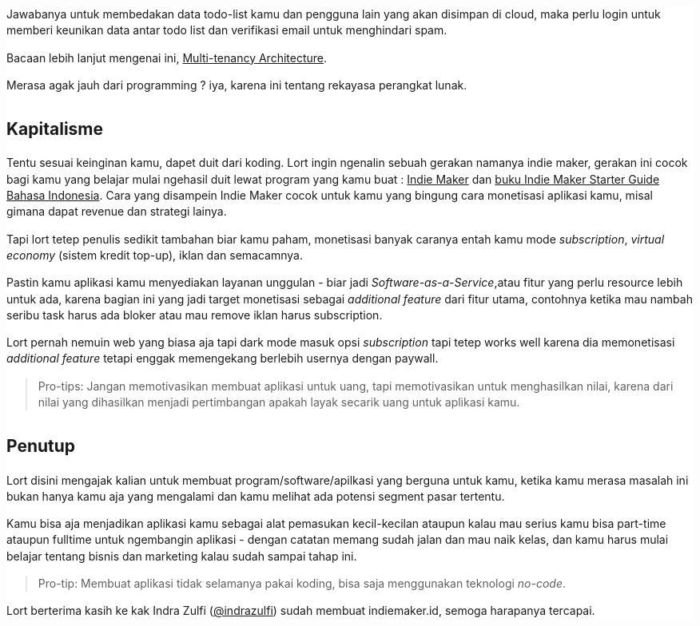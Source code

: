 Jawabanya untuk membedakan data todo-list kamu dan pengguna lain yang akan disimpan di cloud, maka perlu login untuk memberi keunikan data antar todo list dan verifikasi email untuk menghindari spam.

Bacaan lebih lanjut mengenai ini, [Multi-tenancy Architecture](https://www.techtarget.com/whatis/definition/multi-tenancy).

Merasa agak jauh dari programming ? iya, karena ini tentang rekayasa perangkat lunak.

## Kapitalisme

Tentu sesuai keinginan kamu, dapet duit dari koding. Lort ingin ngenalin sebuah gerakan namanya indie maker, gerakan ini cocok bagi kamu yang belajar mulai ngehasil duit lewat program yang kamu buat : [Indie Maker](https://www.indiemakers.id/) dan [buku Indie Maker Starter Guide Bahasa Indonesia](https://ia601507.us.archive.org/4/items/indie-maker-starter-guide/Indie%20Maker%20Starter%20Guide.pdf). Cara yang disampein Indie Maker cocok untuk kamu yang bingung cara monetisasi aplikasi kamu, misal gimana dapat revenue dan strategi lainya.

Tapi lort tetep penulis sedikit tambahan biar kamu paham, monetisasi banyak caranya entah kamu mode _subscription_, _virtual economy_ (sistem kredit top-up), iklan dan semacamnya.

Pastin kamu aplikasi kamu menyediakan layanan unggulan - biar jadi _Software-as-a-Service_,atau fitur yang perlu resource lebih untuk ada, karena bagian ini yang jadi target monetisasi sebagai _additional feature_ dari fitur utama, contohnya ketika mau nambah seribu task harus ada bloker atau mau remove iklan harus subscription.

Lort pernah nemuin web yang biasa aja tapi dark mode masuk opsi _subscription_ tapi tetep works well karena dia memonetisasi _additional feature_ tetapi enggak memengekang berlebih usernya dengan paywall.


> Pro-tips: Jangan memotivasikan membuat aplikasi untuk uang, tapi memotivasikan untuk menghasilkan nilai, karena dari nilai yang dihasilkan menjadi pertimbangan apakah layak secarik uang untuk aplikasi kamu.

## Penutup

Lort disini mengajak kalian untuk membuat program/software/apilkasi yang berguna untuk kamu, ketika kamu merasa masalah ini bukan hanya kamu aja yang mengalami dan kamu melihat ada potensi segment pasar tertentu.

Kamu bisa aja menjadikan aplikasi kamu sebagai alat pemasukan kecil-kecilan ataupun kalau mau serius kamu bisa part-time ataupun fulltime untuk ngembangin aplikasi - dengan catatan memang sudah jalan dan mau naik kelas, dan kamu harus mulai belajar tentang bisnis dan marketing kalau sudah sampai tahap ini.

> Pro-tip: Membuat aplikasi tidak selamanya pakai koding, bisa saja menggunakan teknologi _no-code_.

Lort berterima kasih ke kak Indra Zulfi ([@indrazulfi](https://twitter.com/indrazulfi)) sudah membuat indiemaker.id, semoga harapanya tercapai.